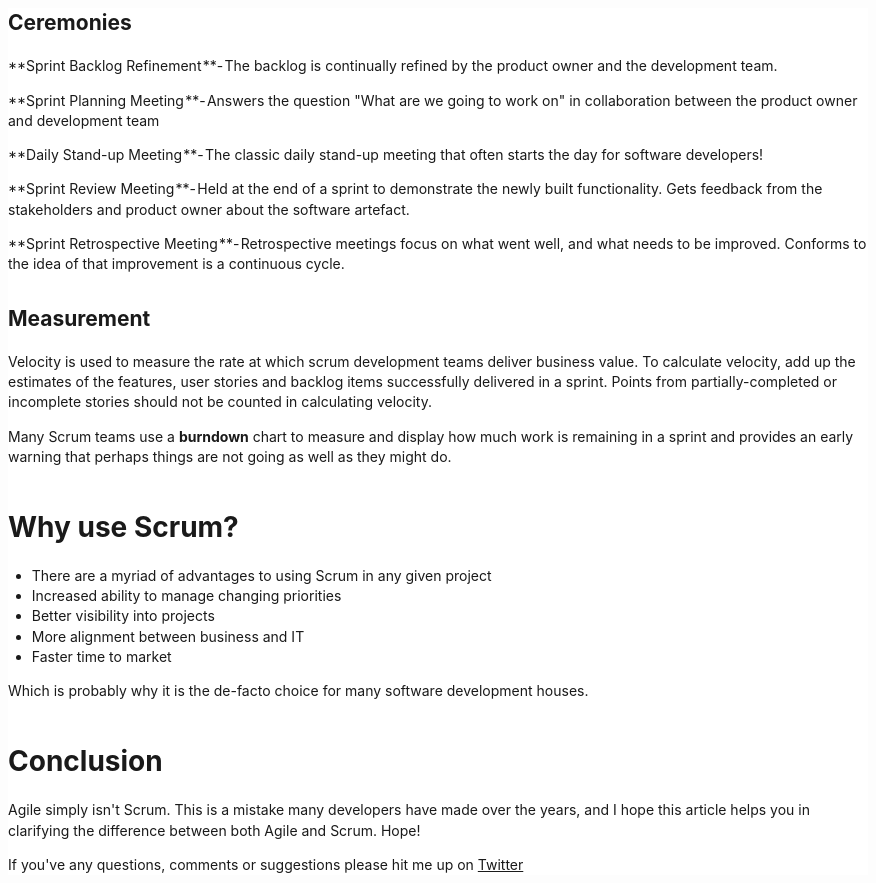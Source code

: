## Ceremonies
**Sprint Backlog Refinement **- The backlog is continually refined by the product owner and the development team.

**Sprint Planning Meeting **- Answers the question "What are we going to work on" in collaboration between the product owner and development team

**Daily Stand-up Meeting **- The classic daily stand-up meeting that often starts the day for software developers!

**Sprint Review Meeting **- Held at the end of a sprint to demonstrate the newly built functionality. Gets feedback from the stakeholders and product owner about the software artefact. 

**Sprint Retrospective Meeting **- Retrospective meetings focus on what went well, and what needs to be improved. Conforms to the idea of that improvement is a continuous cycle.

## Measurement
Velocity is used to measure the rate at which scrum development teams deliver business value. To calculate velocity, add up the estimates of the features, user stories and backlog items successfully delivered in a sprint. Points from partially-completed or incomplete stories should not be counted in calculating velocity.

Many Scrum teams use a **burndown** chart to measure and display how much work is remaining in a sprint and provides an early warning that perhaps things are not going as well as they might do.

# Why use Scrum?
* There are a myriad of advantages to using Scrum in any given project
* Increased ability to manage changing priorities
* Better visibility into projects
* More alignment between business and IT
* Faster time to market

Which is probably why it is the de-facto choice for many software development houses.

# Conclusion
Agile simply isn't Scrum. This is a mistake many developers have made over the years, and I hope this article helps you in clarifying the difference between both Agile and Scrum. Hope!

 If you've any questions, comments or suggestions please hit me up on [Twitter](https://twitter.com/stevenpcurtis) 
